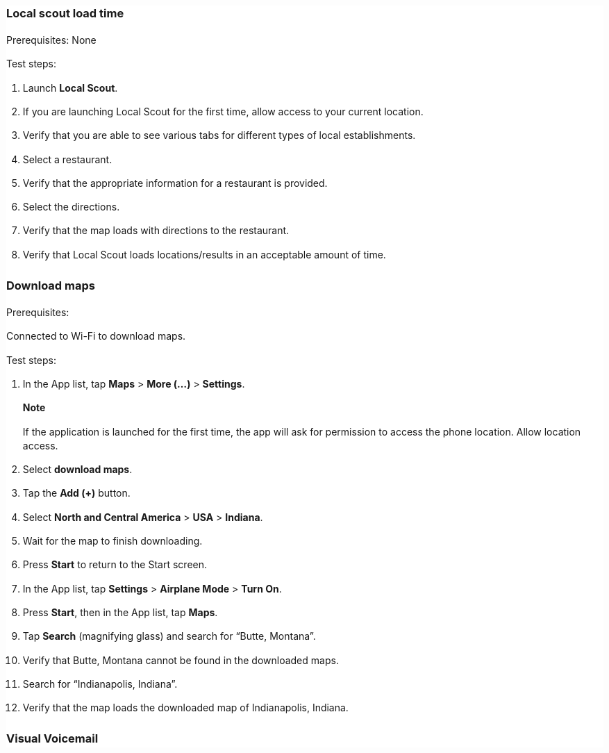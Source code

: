 ### Local scout load time

Prerequisites: None

Test steps:

<ol>
<li><p>Launch <strong>Local Scout</strong>.</p></li>
<li><p>If you are launching Local Scout for the first time, allow access to your current location.</p></li>
<li><p>Verify that you are able to see various tabs for different types of local establishments.</p></li>
<li><p>Select a restaurant.</p></li>
<li><p>Verify that the appropriate information for a restaurant is provided.</p></li>
<li><p>Select the directions.</p></li>
<li><p>Verify that the map loads with directions to the restaurant.</p></li>
<li><p>Verify that Local Scout loads locations/results in an acceptable amount of time.</p></li>
</ol>

### Download maps

Prerequisites: 

Connected to Wi-Fi to download maps.

Test steps:

<ol>
<li><p>In the App list, tap <strong>Maps</strong> &gt; <strong>More (…)</strong> &gt; <strong>Settings</strong>.</p>
<div class="alert">
<strong>Note</strong><br/><p>If the application is launched for the first time, the app will ask for permission to access the phone location. Allow location access.</p>
</div>
<div>

</div></li>
<li><p>Select <strong>download maps</strong>.</p></li>
<li><p>Tap the <strong>Add (+)</strong> button.</p></li>
<li><p>Select <strong>North and Central America</strong> &gt; <strong>USA</strong> &gt; <strong>Indiana</strong>.</p></li>
<li><p>Wait for the map to finish downloading.</p></li>
<li><p>Press <strong>Start</strong> to return to the Start screen.</p></li>
<li><p>In the App list, tap <strong>Settings</strong> &gt; <strong>Airplane Mode</strong> &gt; <strong>Turn On</strong>.</p></li>
<li><p>Press <strong>Start</strong>, then in the App list, tap <strong>Maps</strong>.</p></li>
<li><p>Tap <strong>Search</strong> (magnifying glass) and search for “Butte, Montana”.</p></li>
<li><p>Verify that Butte, Montana cannot be found in the downloaded maps.</p></li>
<li><p>Search for “Indianapolis, Indiana”.</p></li>
<li><p>Verify that the map loads the downloaded map of Indianapolis, Indiana.</p></li>
</ol>

### Visual Voicemail
